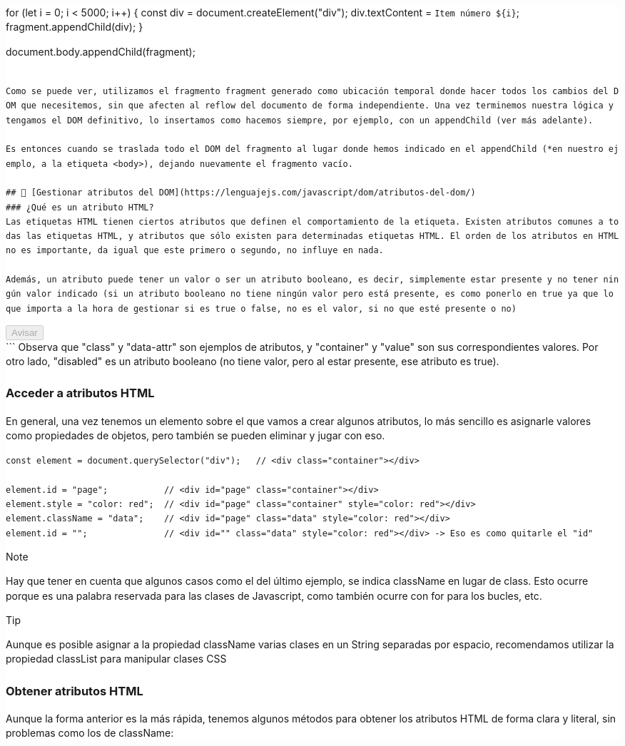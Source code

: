 
for (let i = 0; i < 5000; i++) {
  const div = document.createElement("div");
  div.textContent = `Item número ${i}`;
  fragment.appendChild(div);
}

document.body.appendChild(fragment);
```

Como se puede ver, utilizamos el fragmento fragment generado como ubicación temporal donde hacer todos los cambios del DOM que necesitemos, sin que afecten al reflow del documento de forma independiente. Una vez terminemos nuestra lógica y tengamos el DOM definitivo, lo insertamos como hacemos siempre, por ejemplo, con un appendChild (ver más adelante).

Es entonces cuando se traslada todo el DOM del fragmento al lugar donde hemos indicado en el appendChild (*en nuestro ejemplo, a la etiqueta <body>), dejando nuevamente el fragmento vacío.

## 📖 [Gestionar atributos del DOM](https://lenguajejs.com/javascript/dom/atributos-del-dom/)
### ¿Qué es un atributo HTML?
Las etiquetas HTML tienen ciertos atributos que definen el comportamiento de la etiqueta. Existen atributos comunes a todas las etiquetas HTML, y atributos que sólo existen para determinadas etiquetas HTML. El orden de los atributos en HTML no es importante, da igual que este primero o segundo, no influye en nada.

Además, un atributo puede tener un valor o ser un atributo booleano, es decir, simplemente estar presente y no tener ningún valor indicado (si un atributo booleano no tiene ningún valor pero está presente, es como ponerlo en true ya que lo que importa a la hora de gestionar si es true o false, no es el valor, si no que esté presente o no)

``` 
<div class="container" data-attr="value">
  <button disabled>Avisar</button>
</div>
```
Observa que "class" y "data-attr" son ejemplos de atributos, y "container" y "value" son sus correspondientes valores. Por otro lado, "disabled" es un atributo booleano (no tiene valor, pero al estar presente, ese atributo es true).

### Acceder a atributos HTML
En general, una vez tenemos un elemento sobre el que vamos a crear algunos atributos, lo más sencillo es asignarle valores como propiedades de objetos, pero también se pueden eliminar y jugar con eso.

```
const element = document.querySelector("div");   // <div class="container"></div>

element.id = "page";           // <div id="page" class="container"></div>
element.style = "color: red";  // <div id="page" class="container" style="color: red"></div>
element.className = "data";    // <div id="page" class="data" style="color: red"></div>
element.id = "";               // <div id="" class="data" style="color: red"></div> -> Eso es como quitarle el "id"
```
> [!NOTE]
> Hay que tener en cuenta que algunos casos como el del último ejemplo, se indica className en lugar de class. Esto ocurre porque es una palabra reservada para las clases de Javascript, como también ocurre con for para los bucles, etc.

> [!TIP]
> Aunque es posible asignar a la propiedad className varias clases en un String separadas por espacio, recomendamos utilizar la propiedad classList para manipular clases CSS

### Obtener atributos HTML
Aunque la forma anterior es la más rápida, tenemos algunos métodos para obtener los atributos HTML de forma clara y literal, sin problemas como los de className:

```